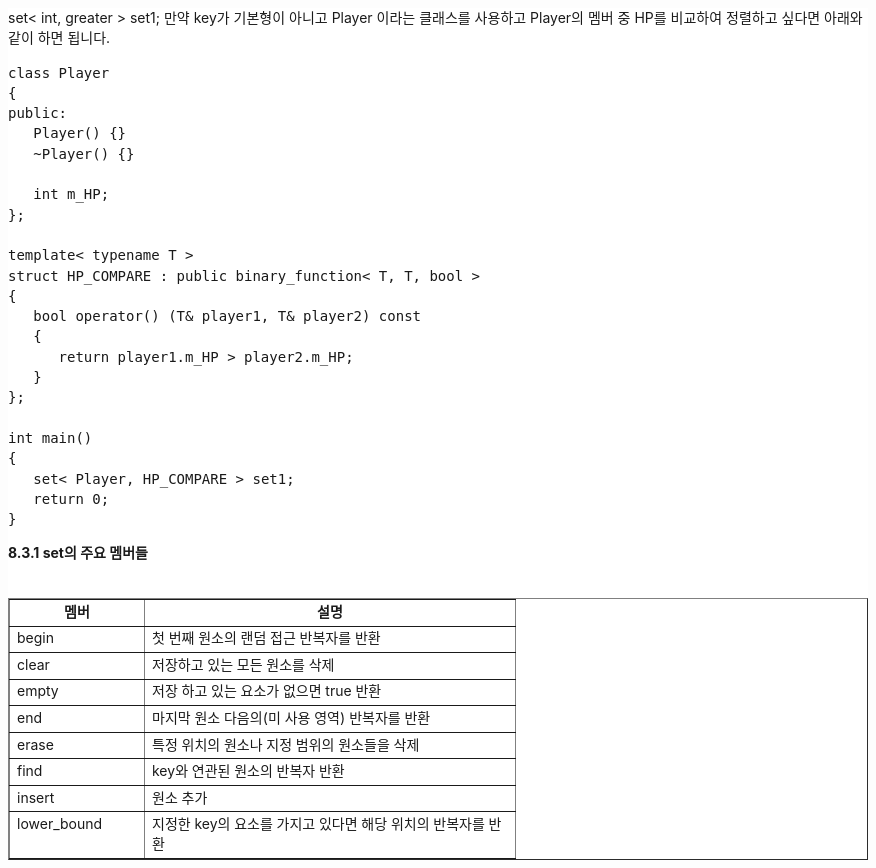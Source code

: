 set&lt; int, greater<int> &gt; set1;
</int></pre> 
만약 key가 기본형이 아니고 Player 이라는 클래스를 사용하고 Player의 멤버 중 HP를 비교하여 정렬하고 싶다면 아래와 같이 하면 됩니다.
<pre>class Player
{
public:
   Player() {}
   ~Player() {}

   int m_HP;
};

template&lt; typename T &gt;
struct HP_COMPARE : public binary_function&lt; T, T, bool &gt;
{
   bool operator() (T&amp; player1, T&amp; player2) const 
   { 
      return player1.m_HP &gt; player2.m_HP;
   }
};

int main()
{
   set&lt; Player, HP_COMPARE<player> &gt; set1;
   return 0;
}
</player></pre>
<b>8.3.1 set의 주요 멤버들</b>
<br><br>
<table width="500" border="1" cellspacing="2" cellpadding="3">
  <tbody><tr>
    <td width="120" nowrap="" align="center"><b>멤버</b></td>
    <td width="356" align="center"><b>설명</b></td>
  </tr>
  <tr>
    <td>begin</td>
    <td>첫 번째 원소의 랜덤 접근 반복자를 반환</td>
  </tr>
  <tr>
    <td>clear</td>
    <td>저장하고 있는 모든 원소를 삭제</td>
  </tr>
  <tr>
    <td>empty</td>
    <td>저장 하고 있는 요소가 없으면 true 반환</td>
  </tr>
  <tr>
    <td>end</td>
    <td>마지막 원소 다음의(미 사용 영역) 반복자를 반환</td>
  </tr>
  <tr>
    <td>erase</td>
    <td>특정 위치의 원소나 지정 범위의 원소들을 삭제</td>
  </tr>
  <tr>
    <td>find</td>
    <td>key와 연관된 원소의 반복자 반환</td>
  </tr>
  <tr>
    <td>insert</td>
    <td>원소 추가</td>
  </tr>
  <tr>
    <td>lower_bound</td>
    <td>지정한 key의 요소를 가지고 있다면 해당 위치의 반복자를 반환 </td>
